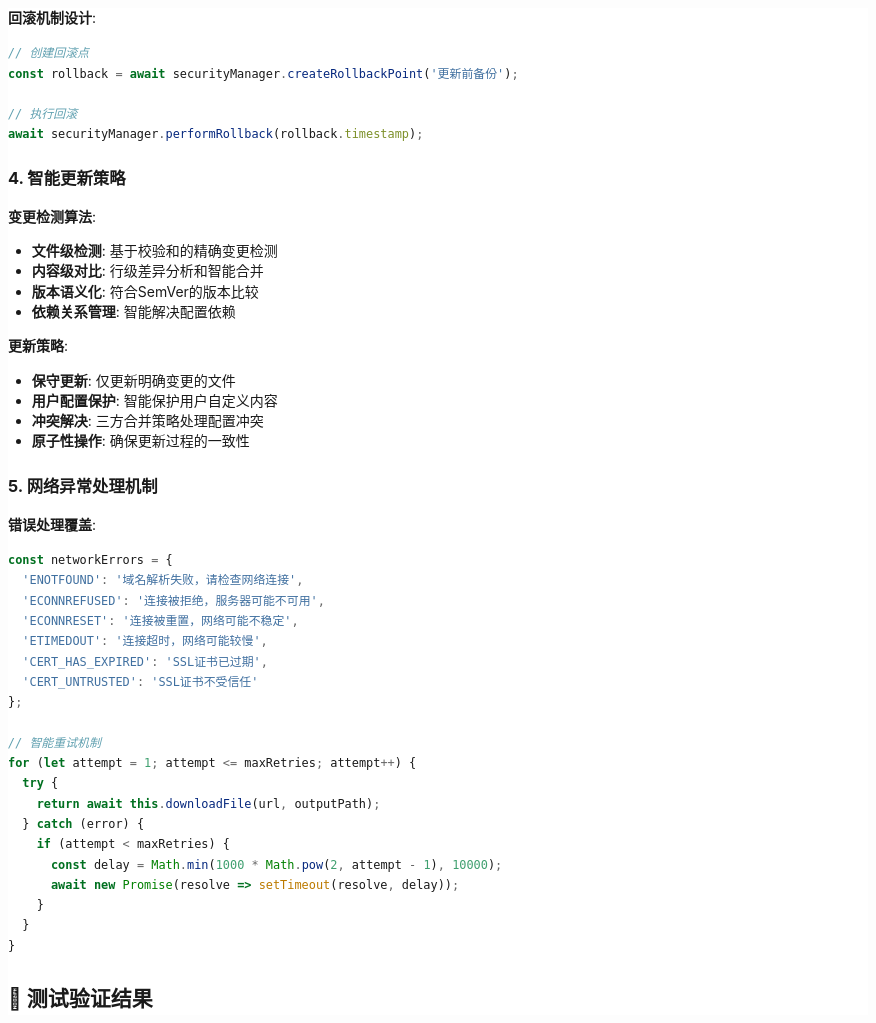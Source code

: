 ```javascript
```

**回滚机制设计**:
```javascript
// 创建回滚点
const rollback = await securityManager.createRollbackPoint('更新前备份');

// 执行回滚
await securityManager.performRollback(rollback.timestamp);
```

### 4. 智能更新策略

**变更检测算法**:
- **文件级检测**: 基于校验和的精确变更检测
- **内容级对比**: 行级差异分析和智能合并
- **版本语义化**: 符合SemVer的版本比较
- **依赖关系管理**: 智能解决配置依赖

**更新策略**:
- **保守更新**: 仅更新明确变更的文件
- **用户配置保护**: 智能保护用户自定义内容
- **冲突解决**: 三方合并策略处理配置冲突
- **原子性操作**: 确保更新过程的一致性

### 5. 网络异常处理机制

**错误处理覆盖**:
```javascript
const networkErrors = {
  'ENOTFOUND': '域名解析失败，请检查网络连接',
  'ECONNREFUSED': '连接被拒绝，服务器可能不可用', 
  'ECONNRESET': '连接被重置，网络可能不稳定',
  'ETIMEDOUT': '连接超时，网络可能较慢',
  'CERT_HAS_EXPIRED': 'SSL证书已过期',
  'CERT_UNTRUSTED': 'SSL证书不受信任'
};

// 智能重试机制
for (let attempt = 1; attempt <= maxRetries; attempt++) {
  try {
    return await this.downloadFile(url, outputPath);
  } catch (error) {
    if (attempt < maxRetries) {
      const delay = Math.min(1000 * Math.pow(2, attempt - 1), 10000);
      await new Promise(resolve => setTimeout(resolve, delay));
    }
  }
}
```

## 🧪 测试验证结果
